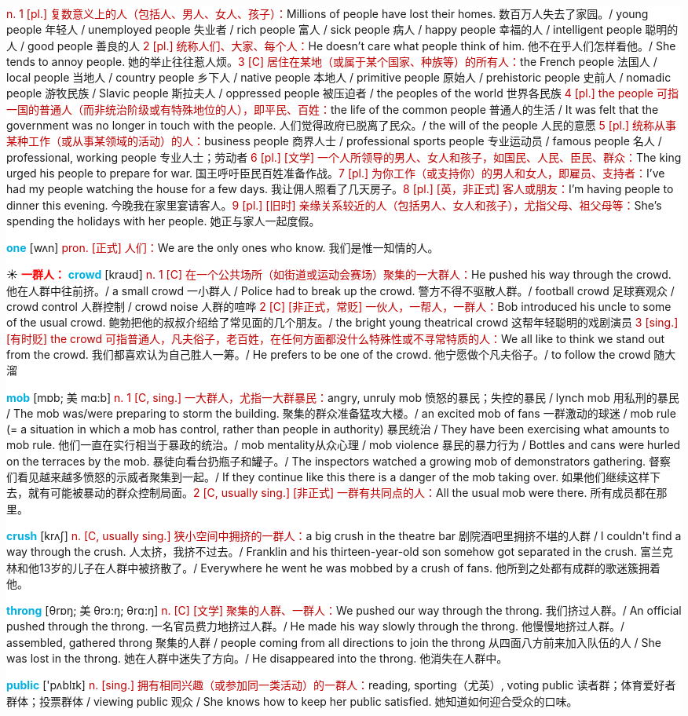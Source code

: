<font color="#c00000">n. 1 [pl.] 复数意义上的人（包括人、男人、女人、孩子）：</font>Millions of people have lost their homes. 数百万人失去了家园。/ young people 年轻人 / unemployed people 失业者 / rich people 富人 / sick people 病人 / happy people 幸福的人 / intelligent people 聪明的人 / good people 善良的人 <font color="#c00000">2 [pl.] 统称人们、大家、每个人：</font>He doesn’t care what people think of him. 他不在乎人们怎样看他。/ She tends to annoy people. 她的举止往往惹人烦。<font color="#c00000">3 [C] 居住在某地（或属于某个国家、种族等）的所有人：</font>the French people 法国人 / local people 当地人 / country people 乡下人 / native people 本地人 / primitive people 原始人 / prehistoric people 史前人 / nomadic people 游牧民族 / Slavic people 斯拉夫人 / oppressed people 被压迫者 / the peoples of the world 世界各民族 <font color="#c00000">4 [pl.] the people 可指一国的普通人（而非统治阶级或有特殊地位的人），即平民、百姓：</font>the life of the common people 普通人的生活 / It was felt that the government was no longer in touch with the people. 人们觉得政府已脱离了民众。/ the will of the people 人民的意愿 <font color="#c00000">5 [pl.] 统称从事某种工作（或从事某领域的活动）的人：</font>business people 商界人士 / professional sports people 专业运动员 / famous people 名人 / professional, working people 专业人士；劳动者 <font color="#c00000">6 [pl.] [文学] 一个人所领导的男人、女人和孩子，如国民、人民、臣民、群众：</font>The king urged his people to prepare for war. 国王呼吁臣民百姓准备作战。<font color="#c00000">7 [pl.] 为你工作（或支持你）的男人和女人，即雇员、支持者：</font>I’ve had my people watching the house for a few days. 我让佣人照看了几天房子。<font color="#c00000">8 [pl.] [英，非正式] 客人或朋友：</font>I’m having people to dinner this evening. 今晚我在家里宴请客人。<font color="#c00000">9 [pl.] [旧时] 亲缘关系较近的人（包括男人、女人和孩子），尤指父母、祖父母等：</font>She’s spending the holidays with her people. 她正与家人一起度假。

<font color="sky blue">**one**</font> [wʌn] 
<font color="#c00000">pron. [正式] 人们：</font>We are the only ones who know. 我们是惟一知情的人。

☀ <font color="red">**一群人：**</font>
<font color="sky blue">**crowd**</font> [kraʊd] 
<font color="#c00000">n. 1 [C] 在一个公共场所（如街道或运动会赛场）聚集的一大群人：</font>He pushed his way through the crowd. 他在人群中往前挤。/ a small crowd 一小群人 / Police had to break up the crowd. 警方不得不驱散人群。/ football crowd 足球赛观众 / crowd control 人群控制 / crowd noise 人群的喧哗 <font color="#c00000">2 [C] [非正式，常贬] 一伙人，一帮人，一群人：</font>Bob introduced his uncle to some of the usual crowd. 鲍勃把他的叔叔介绍给了常见面的几个朋友。/ the bright young theatrical crowd 这帮年轻聪明的戏剧演员 <font color="#c00000">3 [sing.] [有时贬] the crowd 可指普通人，凡夫俗子，老百姓，在任何方面都没什么特殊性或不寻常特质的人：</font>We all like to think we stand out from the crowd. 我们都喜欢认为自己胜人一筹。/ He prefers to be one of the crowd. 他宁愿做个凡夫俗子。/ to follow the crowd 随大溜
                      
<font color="sky blue">**mob**</font> [mɒb; 美 mɑ:b]
<font color="#c00000">n. 1 [C, sing.] 一大群人，尤指一大群暴民：</font>angry, unruly mob 愤怒的暴民；失控的暴民 / lynch mob 用私刑的暴民 / The mob was/were preparing to storm the building. 聚集的群众准备猛攻大楼。/ an excited mob of fans 一群激动的球迷 / mob rule (= a situation in which a mob has control, rather than people in authority) 暴民统治 / They have been exercising what amounts to mob rule. 他们一直在实行相当于暴政的统治。/ mob mentality从众心理 / mob violence 暴民的暴力行为 / Bottles and cans were hurled on the terraces by the mob. 暴徒向看台扔瓶子和罐子。/ The inspectors watched a growing mob of demonstrators gathering. 督察们看见越来越多愤怒的示威者聚集到一起。/ If they continue like this there is a danger of the mob taking over. 如果他们继续这样下去，就有可能被暴动的群众控制局面。<font color="#c00000">2 [C, usually sing.] [非正式] 一群有共同点的人：</font>All the usual mob were there. 所有成员都在那里。

<font color="sky blue">**crush**</font> [krʌʃ]
<font color="#c00000">n. [C, usually sing.] 狭小空间中拥挤的一群人：</font>a big crush in the theatre bar 剧院酒吧里拥挤不堪的人群 / I couldn't find a way through the crush. 人太挤，我挤不过去。/ Franklin and his thirteen-year-old son somehow got separated in the crush. 富兰克林和他13岁的儿子在人群中被挤散了。/ Everywhere he went he was mobbed by a crush of fans. 他所到之处都有成群的歌迷簇拥着他。
           
<font color="sky blue">**throng**</font> [θrɒŋ; 美 θrɔ:ŋ; θrɑ:ŋ] 
<font color="#c00000">n. [C] [文学] 聚集的人群、一群人：</font>We pushed our way through the throng. 我们挤过人群。/ An official pushed through the throng. 一名官员费力地挤过人群。/ He made his way slowly through the throng. 他慢慢地挤过人群。/ assembled, gathered throng 聚集的人群 / people coming from all directions to join the throng 从四面八方前来加入队伍的人 / She was lost in the throng. 她在人群中迷失了方向。/ He disappeared into the throng. 他消失在人群中。

<font color="sky blue">**public**</font> ['pʌblɪk] 
<font color="#c00000">n. [sing.] 拥有相同兴趣（或参加同一类活动）的一群人：</font>reading, sporting（尤英）, voting public 读者群；体育爱好者群体；投票群体 / viewing public 观众 / She knows how to keep her public satisfied. 她知道如何迎合受众的口味。
